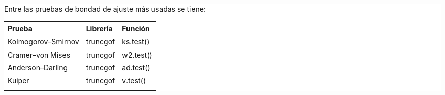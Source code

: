 Entre las pruebas de bondad de ajuste más usadas se tiene:

<table class="table table-striped" style="width: auto !important; margin-left: auto; margin-right: auto;">
<thead>
<tr>
<th style="text-align:left;">
Prueba
</th>
<th style="text-align:left;">
Librería
</th>
<th style="text-align:left;">
Función
</th>
</tr>
</thead>
<tbody>
<tr>
<td style="text-align:left;">
Kolmogorov–Smirnov
</td>
<td style="text-align:left;">
truncgof
</td>
<td style="text-align:left;">
ks.test()
</td>
</tr>
<tr>
<td style="text-align:left;">
Cramer–von Mises
</td>
<td style="text-align:left;">
truncgof
</td>
<td style="text-align:left;">
w2.test()
</td>
</tr>
<tr>
<td style="text-align:left;">
Anderson–Darling
</td>
<td style="text-align:left;">
truncgof
</td>
<td style="text-align:left;">
ad.test()
</td>
</tr>
<tr>
<td style="text-align:left;">
Kuiper
</td>
<td style="text-align:left;">
truncgof
</td>
<td style="text-align:left;">
v.test()
</td>
</tr>
<tr>
<td style="text-align:left;">